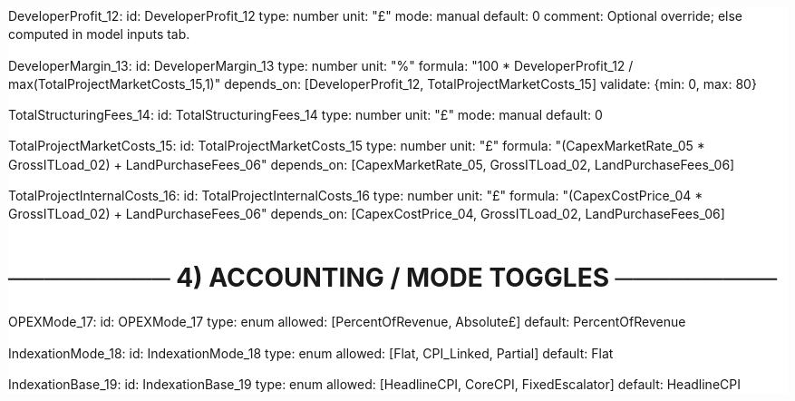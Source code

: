   DeveloperProfit_12:
    id: DeveloperProfit_12
    type: number
    unit: "£"
    mode: manual
    default: 0
    comment: Optional override; else computed in model inputs tab.

  DeveloperMargin_13:
    id: DeveloperMargin_13
    type: number
    unit: "%"
    formula: "100 * DeveloperProfit_12 / max(TotalProjectMarketCosts_15,1)"
    depends_on: [DeveloperProfit_12, TotalProjectMarketCosts_15]
    validate: {min: 0, max: 80}

  TotalStructuringFees_14:
    id: TotalStructuringFees_14
    type: number
    unit: "£"
    mode: manual
    default: 0

  TotalProjectMarketCosts_15:
    id: TotalProjectMarketCosts_15
    type: number
    unit: "£"
    formula: "(CapexMarketRate_05 * GrossITLoad_02) + LandPurchaseFees_06"
    depends_on: [CapexMarketRate_05, GrossITLoad_02, LandPurchaseFees_06]

  TotalProjectInternalCosts_16:
    id: TotalProjectInternalCosts_16
    type: number
    unit: "£"
    formula: "(CapexCostPrice_04 * GrossITLoad_02) + LandPurchaseFees_06"
    depends_on: [CapexCostPrice_04, GrossITLoad_02, LandPurchaseFees_06]

  # ───────── 4) ACCOUNTING / MODE TOGGLES ─────────
  OPEXMode_17:
    id: OPEXMode_17
    type: enum
    allowed: [PercentOfRevenue, Absolute£]
    default: PercentOfRevenue

  IndexationMode_18:
    id: IndexationMode_18
    type: enum
    allowed: [Flat, CPI_Linked, Partial]
    default: Flat

  IndexationBase_19:
    id: IndexationBase_19
    type: enum
    allowed: [HeadlineCPI, CoreCPI, FixedEscalator]
    default: HeadlineCPI
